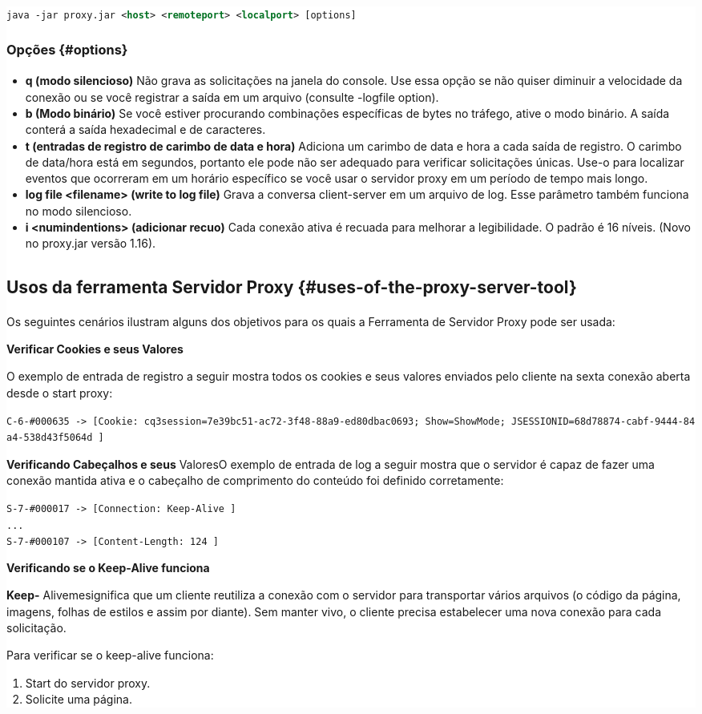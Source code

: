 ```xml
java -jar proxy.jar <host> <remoteport> <localport> [options]
```

### Opções {#options}

* **q (modo silencioso)** Não grava as solicitações na janela do console. Use essa opção se não quiser diminuir a velocidade da conexão ou se você registrar a saída em um arquivo (consulte -logfile option).
* **b (Modo binário)** Se você estiver procurando combinações específicas de bytes no tráfego, ative o modo binário. A saída conterá a saída hexadecimal e de caracteres.
* **t (entradas de registro de carimbo de data e hora)** Adiciona um carimbo de data e hora a cada saída de registro. O carimbo de data/hora está em segundos, portanto ele pode não ser adequado para verificar solicitações únicas. Use-o para localizar eventos que ocorreram em um horário específico se você usar o servidor proxy em um período de tempo mais longo.
* **log file  &lt;filename> (write to log file)** Grava a conversa client-server em um arquivo de log. Esse parâmetro também funciona no modo silencioso.
* **i  &lt;numindentions> (adicionar recuo)** Cada conexão ativa é recuada para melhorar a legibilidade. O padrão é 16 níveis. (Novo no proxy.jar versão 1.16).

## Usos da ferramenta Servidor Proxy {#uses-of-the-proxy-server-tool}

Os seguintes cenários ilustram alguns dos objetivos para os quais a Ferramenta de Servidor Proxy pode ser usada:

**Verificar Cookies e seus Valores**

O exemplo de entrada de registro a seguir mostra todos os cookies e seus valores enviados pelo cliente na sexta conexão aberta desde o start proxy:

```xml
C-6-#000635 -> [Cookie: cq3session=7e39bc51-ac72-3f48-88a9-ed80dbac0693; Show=ShowMode; JSESSIONID=68d78874-cabf-9444-84a4-538d43f5064d ]
```

**Verificando Cabeçalhos e seus** ValoresO exemplo de entrada de log a seguir mostra que o servidor é capaz de fazer uma conexão mantida ativa e o cabeçalho de comprimento do conteúdo foi definido corretamente:

```xml
S-7-#000017 -> [Connection: Keep-Alive ]
...
S-7-#000107 -> [Content-Length: 124 ]
```

**Verificando se o Keep-Alive funciona**

**Keep-** Alivemesignifica que um cliente reutiliza a conexão com o servidor para transportar vários arquivos (o código da página, imagens, folhas de estilos e assim por diante). Sem manter vivo, o cliente precisa estabelecer uma nova conexão para cada solicitação.

Para verificar se o keep-alive funciona:

1. Start do servidor proxy.
1. Solicite uma página.

